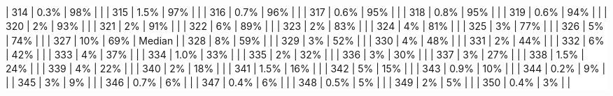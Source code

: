 | 314 | 0.3% | 98% |  |
| 315 | 1.5% | 97% |  |
| 316 | 0.7% | 96% |  |
| 317 | 0.6% | 95% |  |
| 318 | 0.8% | 95% |  |
| 319 | 0.6% | 94% |  |
| 320 | 2% | 93% |  |
| 321 | 2% | 91% |  |
| 322 | 6% | 89% |  |
| 323 | 2% | 83% |  |
| 324 | 4% | 81% |  |
| 325 | 3% | 77% |  |
| 326 | 5% | 74% |  |
| 327 | 10% | 69% | Median |
| 328 | 8% | 59% |  |
| 329 | 3% | 52% |  |
| 330 | 4% | 48% |  |
| 331 | 2% | 44% |  |
| 332 | 6% | 42% |  |
| 333 | 4% | 37% |  |
| 334 | 1.0% | 33% |  |
| 335 | 2% | 32% |  |
| 336 | 3% | 30% |  |
| 337 | 3% | 27% |  |
| 338 | 1.5% | 24% |  |
| 339 | 4% | 22% |  |
| 340 | 2% | 18% |  |
| 341 | 1.5% | 16% |  |
| 342 | 5% | 15% |  |
| 343 | 0.9% | 10% |  |
| 344 | 0.2% | 9% |  |
| 345 | 3% | 9% |  |
| 346 | 0.7% | 6% |  |
| 347 | 0.4% | 6% |  |
| 348 | 0.5% | 5% |  |
| 349 | 2% | 5% |  |
| 350 | 0.4% | 3% |  |